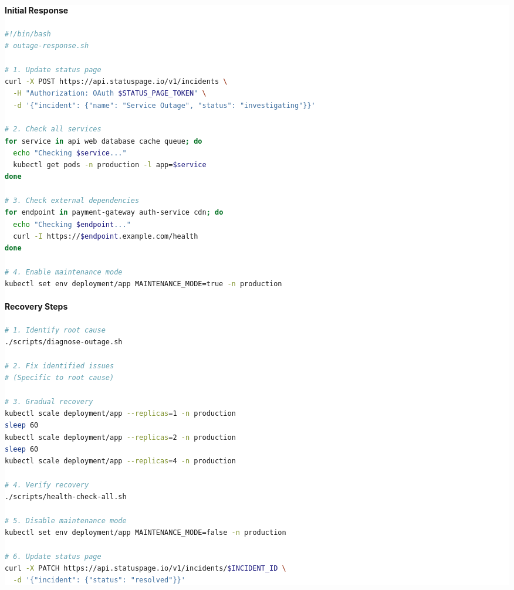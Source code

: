 #### Initial Response
```bash
#!/bin/bash
# outage-response.sh

# 1. Update status page
curl -X POST https://api.statuspage.io/v1/incidents \
  -H "Authorization: OAuth $STATUS_PAGE_TOKEN" \
  -d '{"incident": {"name": "Service Outage", "status": "investigating"}}'

# 2. Check all services
for service in api web database cache queue; do
  echo "Checking $service..."
  kubectl get pods -n production -l app=$service
done

# 3. Check external dependencies
for endpoint in payment-gateway auth-service cdn; do
  echo "Checking $endpoint..."
  curl -I https://$endpoint.example.com/health
done

# 4. Enable maintenance mode
kubectl set env deployment/app MAINTENANCE_MODE=true -n production
```

#### Recovery Steps
```bash
# 1. Identify root cause
./scripts/diagnose-outage.sh

# 2. Fix identified issues
# (Specific to root cause)

# 3. Gradual recovery
kubectl scale deployment/app --replicas=1 -n production
sleep 60
kubectl scale deployment/app --replicas=2 -n production
sleep 60
kubectl scale deployment/app --replicas=4 -n production

# 4. Verify recovery
./scripts/health-check-all.sh

# 5. Disable maintenance mode
kubectl set env deployment/app MAINTENANCE_MODE=false -n production

# 6. Update status page
curl -X PATCH https://api.statuspage.io/v1/incidents/$INCIDENT_ID \
  -d '{"incident": {"status": "resolved"}}'
```
